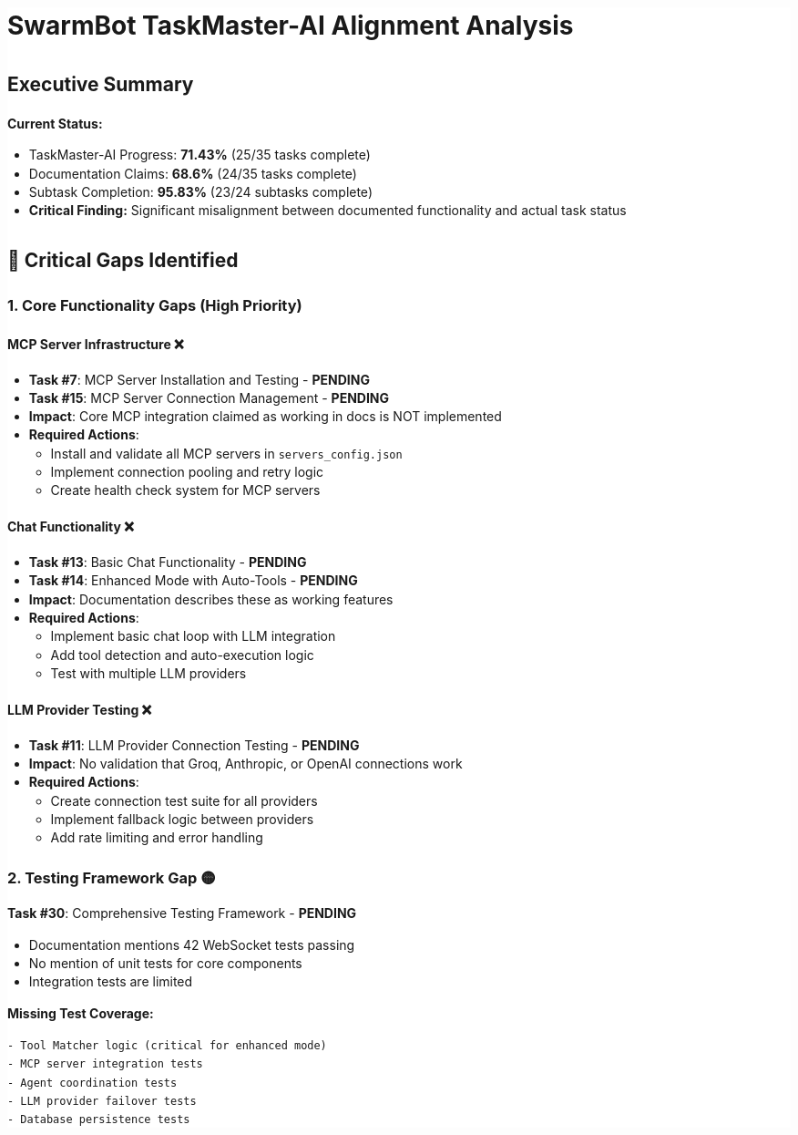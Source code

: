 # SwarmBot TaskMaster-AI Alignment Analysis

## Executive Summary

**Current Status:**
- TaskMaster-AI Progress: **71.43%** (25/35 tasks complete)
- Documentation Claims: **68.6%** (24/35 tasks complete)
- Subtask Completion: **95.83%** (23/24 subtasks complete)
- **Critical Finding:** Significant misalignment between documented functionality and actual task status

## 🔴 Critical Gaps Identified

### 1. Core Functionality Gaps (High Priority)

#### **MCP Server Infrastructure** ❌
- **Task #7**: MCP Server Installation and Testing - **PENDING**
- **Task #15**: MCP Server Connection Management - **PENDING**
- **Impact**: Core MCP integration claimed as working in docs is NOT implemented
- **Required Actions**: 
  - Install and validate all MCP servers in `servers_config.json`
  - Implement connection pooling and retry logic
  - Create health check system for MCP servers

#### **Chat Functionality** ❌
- **Task #13**: Basic Chat Functionality - **PENDING**
- **Task #14**: Enhanced Mode with Auto-Tools - **PENDING**
- **Impact**: Documentation describes these as working features
- **Required Actions**:
  - Implement basic chat loop with LLM integration
  - Add tool detection and auto-execution logic
  - Test with multiple LLM providers

#### **LLM Provider Testing** ❌
- **Task #11**: LLM Provider Connection Testing - **PENDING**
- **Impact**: No validation that Groq, Anthropic, or OpenAI connections work
- **Required Actions**:
  - Create connection test suite for all providers
  - Implement fallback logic between providers
  - Add rate limiting and error handling

### 2. Testing Framework Gap 🟡

**Task #30**: Comprehensive Testing Framework - **PENDING**
- Documentation mentions 42 WebSocket tests passing
- No mention of unit tests for core components
- Integration tests are limited

**Missing Test Coverage:**
```
- Tool Matcher logic (critical for enhanced mode)
- MCP server integration tests
- Agent coordination tests
- LLM provider failover tests
- Database persistence tests
```
